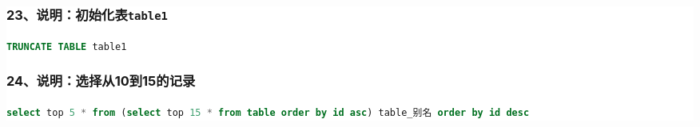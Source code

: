### 23、说明：初始化表`table1`

```sql
TRUNCATE TABLE table1
```

### 24、说明：选择从10到15的记录

```sql
select top 5 * from (select top 15 * from table order by id asc) table_别名 order by id desc
```


